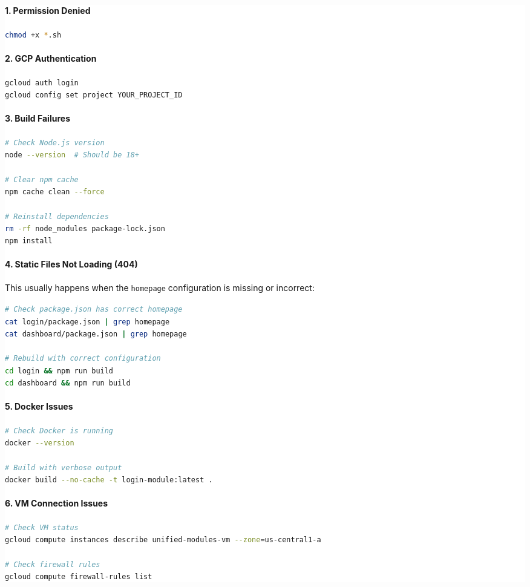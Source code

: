 #### 1. Permission Denied

```bash
chmod +x *.sh
```

#### 2. GCP Authentication

```bash
gcloud auth login
gcloud config set project YOUR_PROJECT_ID
```

#### 3. Build Failures

```bash
# Check Node.js version
node --version  # Should be 18+

# Clear npm cache
npm cache clean --force

# Reinstall dependencies
rm -rf node_modules package-lock.json
npm install
```

#### 4. Static Files Not Loading (404)

This usually happens when the `homepage` configuration is missing or incorrect:

```bash
# Check package.json has correct homepage
cat login/package.json | grep homepage
cat dashboard/package.json | grep homepage

# Rebuild with correct configuration
cd login && npm run build
cd dashboard && npm run build
```

#### 5. Docker Issues

```bash
# Check Docker is running
docker --version

# Build with verbose output
docker build --no-cache -t login-module:latest .
```

#### 6. VM Connection Issues

```bash
# Check VM status
gcloud compute instances describe unified-modules-vm --zone=us-central1-a

# Check firewall rules
gcloud compute firewall-rules list
```
